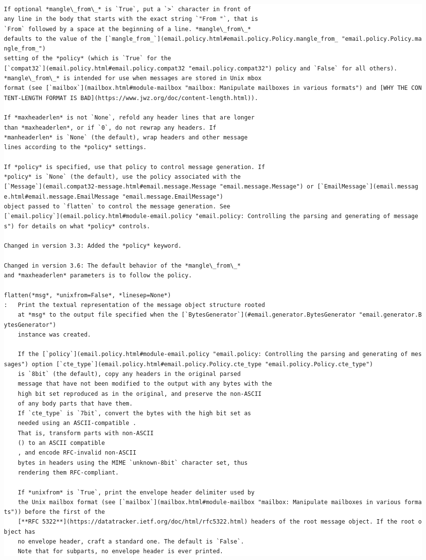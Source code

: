     If optional *mangle\_from\_* is `True`, put a `>` character in front of
    any line in the body that starts with the exact string `"From "`, that is
    `From` followed by a space at the beginning of a line. *mangle\_from\_*
    defaults to the value of the [`mangle_from_`](email.policy.html#email.policy.Policy.mangle_from_ "email.policy.Policy.mangle_from_")
    setting of the *policy* (which is `True` for the
    [`compat32`](email.policy.html#email.policy.compat32 "email.policy.compat32") policy and `False` for all others).
    *mangle\_from\_* is intended for use when messages are stored in Unix mbox
    format (see [`mailbox`](mailbox.html#module-mailbox "mailbox: Manipulate mailboxes in various formats") and [WHY THE CONTENT-LENGTH FORMAT IS BAD](https://www.jwz.org/doc/content-length.html)).

    If *maxheaderlen* is not `None`, refold any header lines that are longer
    than *maxheaderlen*, or if `0`, do not rewrap any headers. If
    *manheaderlen* is `None` (the default), wrap headers and other message
    lines according to the *policy* settings.

    If *policy* is specified, use that policy to control message generation. If
    *policy* is `None` (the default), use the policy associated with the
    [`Message`](email.compat32-message.html#email.message.Message "email.message.Message") or [`EmailMessage`](email.message.html#email.message.EmailMessage "email.message.EmailMessage")
    object passed to `flatten` to control the message generation. See
    [`email.policy`](email.policy.html#module-email.policy "email.policy: Controlling the parsing and generating of messages") for details on what *policy* controls.

    Changed in version 3.3: Added the *policy* keyword.

    Changed in version 3.6: The default behavior of the *mangle\_from\_*
    and *maxheaderlen* parameters is to follow the policy.

    flatten(*msg*, *unixfrom=False*, *linesep=None*)
    :   Print the textual representation of the message object structure rooted
        at *msg* to the output file specified when the [`BytesGenerator`](#email.generator.BytesGenerator "email.generator.BytesGenerator")
        instance was created.

        If the [`policy`](email.policy.html#module-email.policy "email.policy: Controlling the parsing and generating of messages") option [`cte_type`](email.policy.html#email.policy.Policy.cte_type "email.policy.Policy.cte_type")
        is `8bit` (the default), copy any headers in the original parsed
        message that have not been modified to the output with any bytes with the
        high bit set reproduced as in the original, and preserve the non-ASCII
        of any body parts that have them.
        If `cte_type` is `7bit`, convert the bytes with the high bit set as
        needed using an ASCII-compatible .
        That is, transform parts with non-ASCII
        () to an ASCII compatible
        , and encode RFC-invalid non-ASCII
        bytes in headers using the MIME `unknown-8bit` character set, thus
        rendering them RFC-compliant.

        If *unixfrom* is `True`, print the envelope header delimiter used by
        the Unix mailbox format (see [`mailbox`](mailbox.html#module-mailbox "mailbox: Manipulate mailboxes in various formats")) before the first of the
        [**RFC 5322**](https://datatracker.ietf.org/doc/html/rfc5322.html) headers of the root message object. If the root object has
        no envelope header, craft a standard one. The default is `False`.
        Note that for subparts, no envelope header is ever printed.
